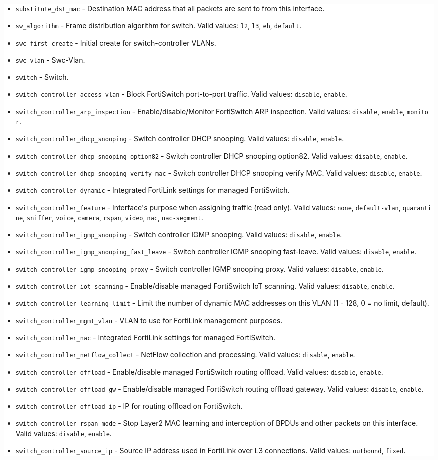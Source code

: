 * `substitute_dst_mac` - Destination MAC address that all packets are sent to from this interface.
* `sw_algorithm` - Frame distribution algorithm for switch. Valid values: `l2`, `l3`, `eh`, `default`.

* `swc_first_create` - Initial create for switch-controller VLANs.
* `swc_vlan` - Swc-Vlan.
* `switch` - Switch.
* `switch_controller_access_vlan` - Block FortiSwitch port-to-port traffic. Valid values: `disable`, `enable`.

* `switch_controller_arp_inspection` - Enable/disable/Monitor FortiSwitch ARP inspection. Valid values: `disable`, `enable`, `monitor`.

* `switch_controller_dhcp_snooping` - Switch controller DHCP snooping. Valid values: `disable`, `enable`.

* `switch_controller_dhcp_snooping_option82` - Switch controller DHCP snooping option82. Valid values: `disable`, `enable`.

* `switch_controller_dhcp_snooping_verify_mac` - Switch controller DHCP snooping verify MAC. Valid values: `disable`, `enable`.

* `switch_controller_dynamic` - Integrated FortiLink settings for managed FortiSwitch.
* `switch_controller_feature` - Interface's purpose when assigning traffic (read only). Valid values: `none`, `default-vlan`, `quarantine`, `sniffer`, `voice`, `camera`, `rspan`, `video`, `nac`, `nac-segment`.

* `switch_controller_igmp_snooping` - Switch controller IGMP snooping. Valid values: `disable`, `enable`.

* `switch_controller_igmp_snooping_fast_leave` - Switch controller IGMP snooping fast-leave. Valid values: `disable`, `enable`.

* `switch_controller_igmp_snooping_proxy` - Switch controller IGMP snooping proxy. Valid values: `disable`, `enable`.

* `switch_controller_iot_scanning` - Enable/disable managed FortiSwitch IoT scanning. Valid values: `disable`, `enable`.

* `switch_controller_learning_limit` - Limit the number of dynamic MAC addresses on this VLAN (1 - 128, 0 = no limit, default).
* `switch_controller_mgmt_vlan` - VLAN to use for FortiLink management purposes.
* `switch_controller_nac` - Integrated FortiLink settings for managed FortiSwitch.
* `switch_controller_netflow_collect` - NetFlow collection and processing. Valid values: `disable`, `enable`.

* `switch_controller_offload` - Enable/disable managed FortiSwitch routing offload. Valid values: `disable`, `enable`.

* `switch_controller_offload_gw` - Enable/disable managed FortiSwitch routing offload gateway. Valid values: `disable`, `enable`.

* `switch_controller_offload_ip` - IP for routing offload on FortiSwitch.
* `switch_controller_rspan_mode` - Stop Layer2 MAC learning and interception of BPDUs and other packets on this interface. Valid values: `disable`, `enable`.

* `switch_controller_source_ip` - Source IP address used in FortiLink over L3 connections. Valid values: `outbound`, `fixed`.
